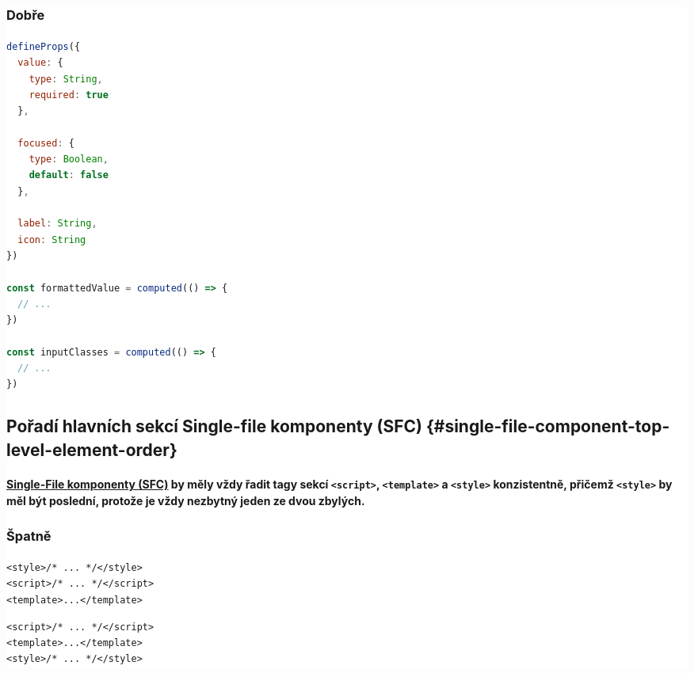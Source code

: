 </div>

<div class="style-example style-example-good">
<h3>Dobře</h3>

```js
defineProps({
  value: {
    type: String,
    required: true
  },

  focused: {
    type: Boolean,
    default: false
  },

  label: String,
  icon: String
})

const formattedValue = computed(() => {
  // ...
})

const inputClasses = computed(() => {
  // ...
})
```

</div>

</div>

## Pořadí hlavních sekcí Single-file komponenty (SFC) {#single-file-component-top-level-element-order}

**[Single-File komponenty (SFC)](/guide/scaling-up/sfc) by měly vždy řadit tagy sekcí `<script>`, `<template>` a&nbsp;`<style>` konzistentně, přičemž `<style>` by měl být poslední, protože je vždy nezbytný jeden ze dvou zbylých.**

<div class="style-example style-example-bad">
<h3>Špatně</h3>

```vue-html [ComponentX.vue]
<style>/* ... */</style>
<script>/* ... */</script>
<template>...</template>
```

```vue-html [ComponentA.vue]
<script>/* ... */</script>
<template>...</template>
<style>/* ... */</style>
```
